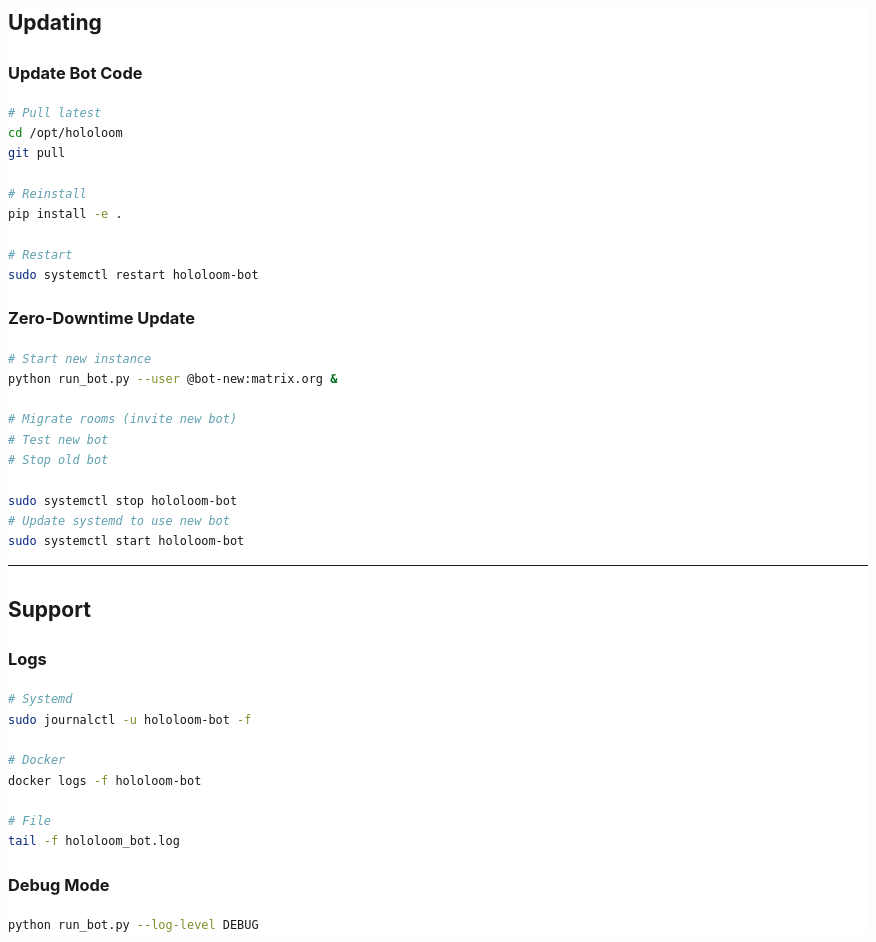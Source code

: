 
## Updating

### Update Bot Code

```bash
# Pull latest
cd /opt/hololoom
git pull

# Reinstall
pip install -e .

# Restart
sudo systemctl restart hololoom-bot
```

### Zero-Downtime Update

```bash
# Start new instance
python run_bot.py --user @bot-new:matrix.org &

# Migrate rooms (invite new bot)
# Test new bot
# Stop old bot

sudo systemctl stop hololoom-bot
# Update systemd to use new bot
sudo systemctl start hololoom-bot
```

---

## Support

### Logs

```bash
# Systemd
sudo journalctl -u hololoom-bot -f

# Docker
docker logs -f hololoom-bot

# File
tail -f hololoom_bot.log
```

### Debug Mode

```bash
python run_bot.py --log-level DEBUG
```
